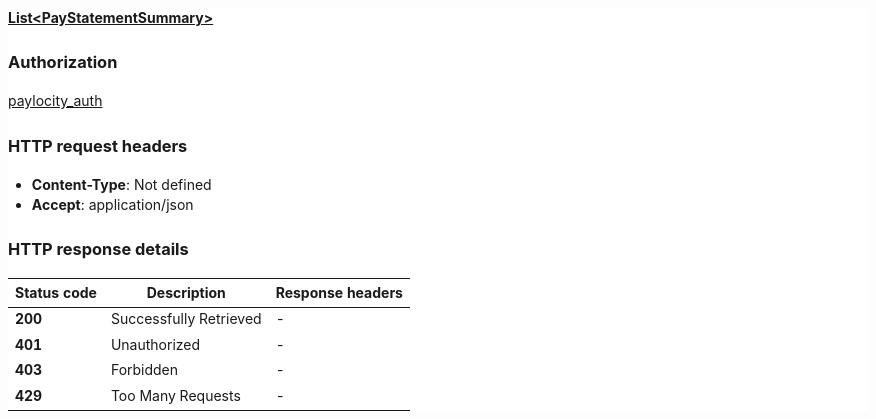 [**List&lt;PayStatementSummary&gt;**](PayStatementSummary.md)

### Authorization

[paylocity_auth](../README.md#paylocity_auth)

### HTTP request headers

 - **Content-Type**: Not defined
 - **Accept**: application/json

### HTTP response details
| Status code | Description | Response headers |
|-------------|-------------|------------------|
| **200** | Successfully Retrieved |  -  |
| **401** | Unauthorized |  -  |
| **403** | Forbidden |  -  |
| **429** | Too Many Requests |  -  |

